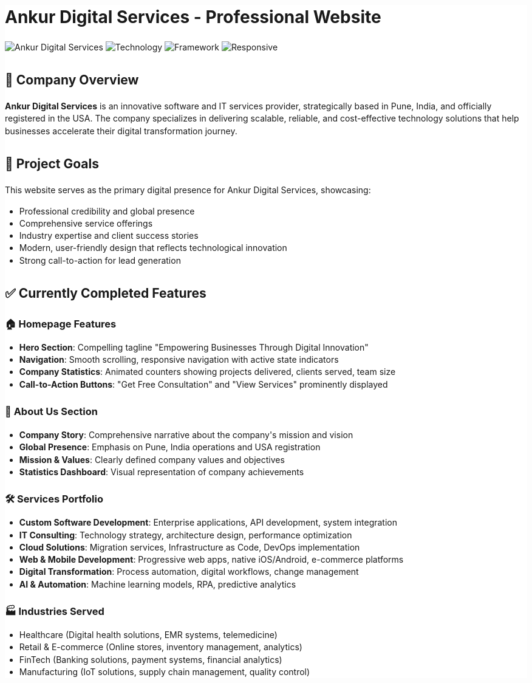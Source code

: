 # Ankur Digital Services - Professional Website

![Ankur Digital Services](https://img.shields.io/badge/Status-Complete-brightgreen)
![Technology](https://img.shields.io/badge/Technology-HTML%2FCSS%2FJS-blue)
![Framework](https://img.shields.io/badge/Framework-Tailwind%20CSS-38BDF8)
![Responsive](https://img.shields.io/badge/Responsive-Yes-green)

## 🏢 Company Overview

**Ankur Digital Services** is an innovative software and IT services provider, strategically based in Pune, India, and officially registered in the USA. The company specializes in delivering scalable, reliable, and cost-effective technology solutions that help businesses accelerate their digital transformation journey.

## 🎯 Project Goals

This website serves as the primary digital presence for Ankur Digital Services, showcasing:
- Professional credibility and global presence
- Comprehensive service offerings
- Industry expertise and client success stories
- Modern, user-friendly design that reflects technological innovation
- Strong call-to-action for lead generation

## ✅ Currently Completed Features

### 🏠 **Homepage Features**
- **Hero Section**: Compelling tagline "Empowering Businesses Through Digital Innovation"
- **Navigation**: Smooth scrolling, responsive navigation with active state indicators
- **Company Statistics**: Animated counters showing projects delivered, clients served, team size
- **Call-to-Action Buttons**: "Get Free Consultation" and "View Services" prominently displayed

### 📖 **About Us Section**
- **Company Story**: Comprehensive narrative about the company's mission and vision
- **Global Presence**: Emphasis on Pune, India operations and USA registration
- **Mission & Values**: Clearly defined company values and objectives
- **Statistics Dashboard**: Visual representation of company achievements

### 🛠️ **Services Portfolio**
- **Custom Software Development**: Enterprise applications, API development, system integration
- **IT Consulting**: Technology strategy, architecture design, performance optimization
- **Cloud Solutions**: Migration services, Infrastructure as Code, DevOps implementation
- **Web & Mobile Development**: Progressive web apps, native iOS/Android, e-commerce platforms
- **Digital Transformation**: Process automation, digital workflows, change management
- **AI & Automation**: Machine learning models, RPA, predictive analytics

### 🏭 **Industries Served**
- Healthcare (Digital health solutions, EMR systems, telemedicine)
- Retail & E-commerce (Online stores, inventory management, analytics)
- FinTech (Banking solutions, payment systems, financial analytics)
- Manufacturing (IoT solutions, supply chain management, quality control)
